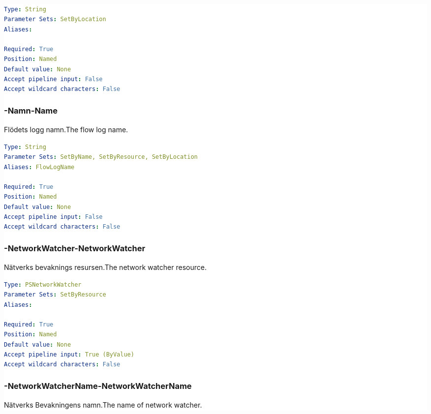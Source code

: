 ```yaml
Type: String
Parameter Sets: SetByLocation
Aliases:

Required: True
Position: Named
Default value: None
Accept pipeline input: False
Accept wildcard characters: False
```

### <span data-ttu-id="9b4a2-123">-Namn</span><span class="sxs-lookup"><span data-stu-id="9b4a2-123">-Name</span></span>
<span data-ttu-id="9b4a2-124">Flödets logg namn.</span><span class="sxs-lookup"><span data-stu-id="9b4a2-124">The flow log name.</span></span>

```yaml
Type: String
Parameter Sets: SetByName, SetByResource, SetByLocation
Aliases: FlowLogName

Required: True
Position: Named
Default value: None
Accept pipeline input: False
Accept wildcard characters: False
```

### <span data-ttu-id="9b4a2-125">-NetworkWatcher</span><span class="sxs-lookup"><span data-stu-id="9b4a2-125">-NetworkWatcher</span></span>
<span data-ttu-id="9b4a2-126">Nätverks bevaknings resursen.</span><span class="sxs-lookup"><span data-stu-id="9b4a2-126">The network watcher resource.</span></span>

```yaml
Type: PSNetworkWatcher
Parameter Sets: SetByResource
Aliases:

Required: True
Position: Named
Default value: None
Accept pipeline input: True (ByValue)
Accept wildcard characters: False
```

### <span data-ttu-id="9b4a2-127">-NetworkWatcherName</span><span class="sxs-lookup"><span data-stu-id="9b4a2-127">-NetworkWatcherName</span></span>
<span data-ttu-id="9b4a2-128">Nätverks Bevakningens namn.</span><span class="sxs-lookup"><span data-stu-id="9b4a2-128">The name of network watcher.</span></span>
